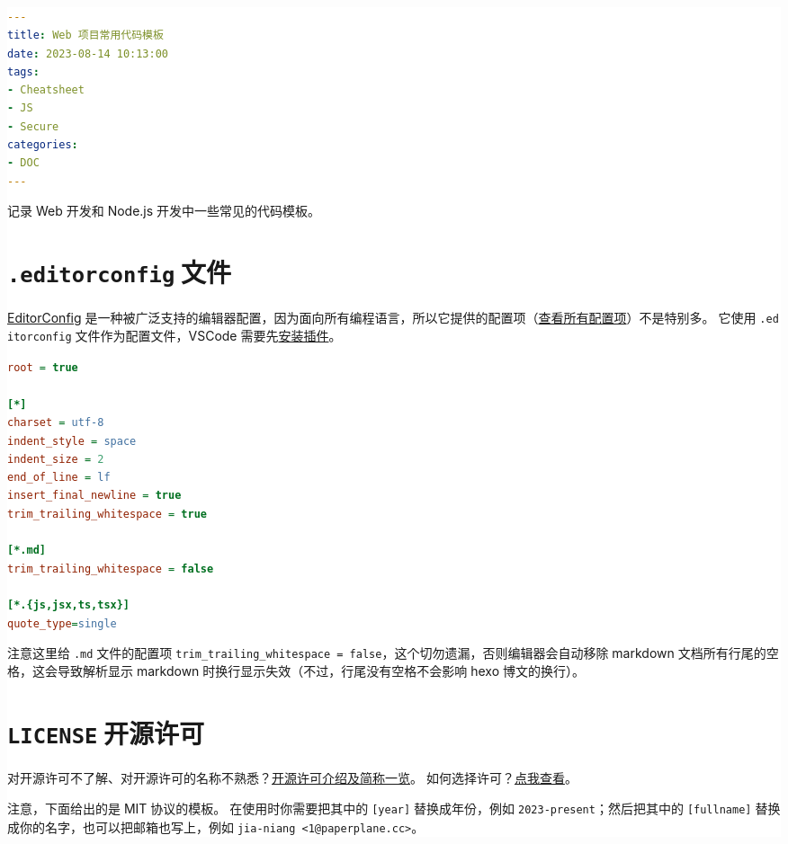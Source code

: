 ```yaml
---
title: Web 项目常用代码模板
date: 2023-08-14 10:13:00
tags:
- Cheatsheet
- JS
- Secure
categories:
- DOC
---
```


记录 Web 开发和 Node.js 开发中一些常见的代码模板。



# `.editorconfig` 文件

[EditorConfig](https://editorconfig.org/) 是一种被广泛支持的编辑器配置，因为面向所有编程语言，所以它提供的配置项（[查看所有配置项](https://github.com/editorconfig/editorconfig/wiki/EditorConfig-Properties)）不是特别多。
它使用 `.editorconfig` 文件作为配置文件，VSCode 需要先[安装插件](https://marketplace.visualstudio.com/items?itemName=EditorConfig.EditorConfig)。

```ini
root = true

[*]
charset = utf-8
indent_style = space
indent_size = 2
end_of_line = lf
insert_final_newline = true
trim_trailing_whitespace = true

[*.md]
trim_trailing_whitespace = false

[*.{js,jsx,ts,tsx}]
quote_type=single
```

注意这里给 `.md` 文件的配置项 `trim_trailing_whitespace = false`，这个切勿遗漏，否则编辑器会自动移除 markdown 文档所有行尾的空格，这会导致解析显示 markdown 时换行显示失效（不过，行尾没有空格不会影响 hexo 博文的换行）。



# `LICENSE` 开源许可

对开源许可不了解、对开源许可的名称不熟悉？[开源许可介绍及简称一览](https://docs.github.com/zh/repositories/managing-your-repositorys-settings-and-features/customizing-your-repository/licensing-a-repository)。
如何选择许可？[点我查看](https://choosealicense.com/)。

注意，下面给出的是 MIT 协议的模板。
在使用时你需要把其中的 `[year]` 替换成年份，例如 `2023-present`；然后把其中的 `[fullname]` 替换成你的名字，也可以把邮箱也写上，例如 `jia-niang <1@paperplane.cc>`。
